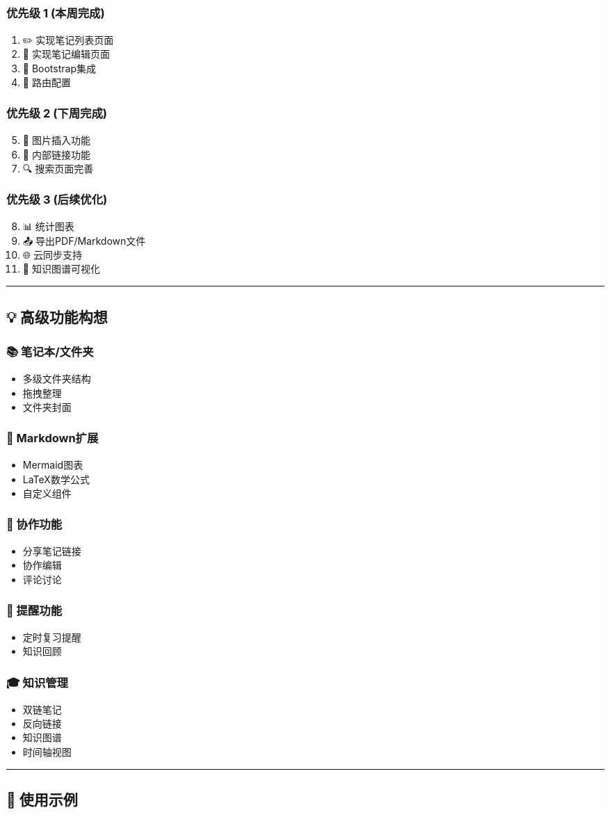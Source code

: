 ### 优先级 1 (本周完成)
1. ✏️ 实现笔记列表页面
2. 📄 实现笔记编辑页面
3. 📌 Bootstrap集成
4. 🧭 路由配置

### 优先级 2 (下周完成)
5. 📸 图片插入功能
6. 🔗 内部链接功能
7. 🔍 搜索页面完善

### 优先级 3 (后续优化)
8. 📊 统计图表
9. 📤 导出PDF/Markdown文件
10. 🌐 云同步支持
11. 🎯 知识图谱可视化

---

## 💡 高级功能构想

### 📚 笔记本/文件夹
- 多级文件夹结构
- 拖拽整理
- 文件夹封面

### 🎨 Markdown扩展
- Mermaid图表
- LaTeX数学公式
- 自定义组件

### 🤝 协作功能
- 分享笔记链接
- 协作编辑
- 评论讨论

### 🔔 提醒功能
- 定时复习提醒
- 知识回顾

### 🎓 知识管理
- 双链笔记
- 反向链接
- 知识图谱
- 时间轴视图

---

## 📖 使用示例
